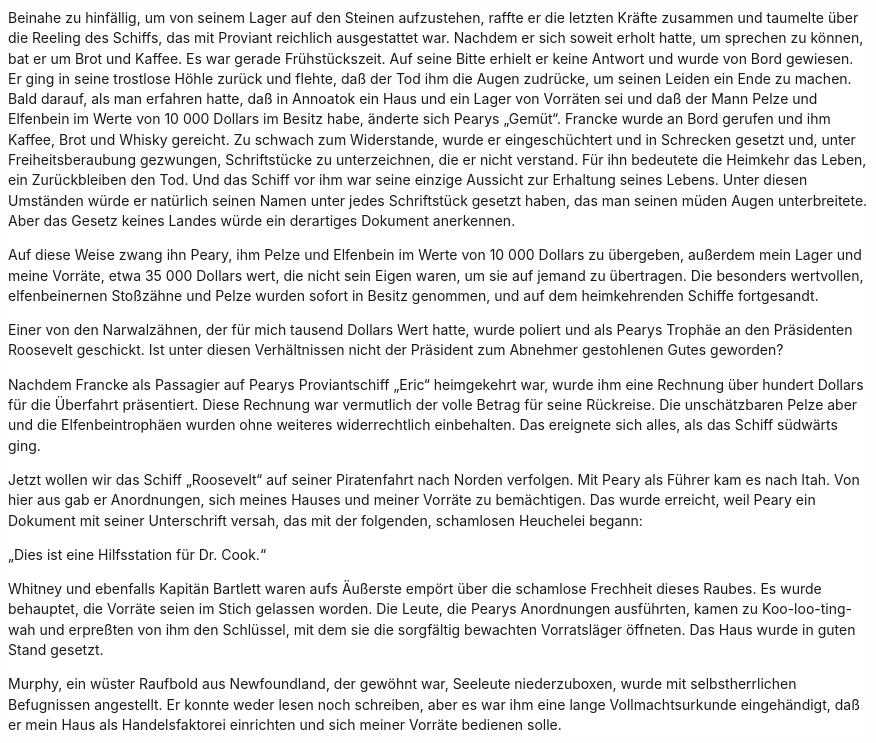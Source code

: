 Beinahe zu hinfällig, um von seinem Lager auf den Steinen aufzustehen, raffte er
die letzten Kräfte zusammen und taumelte über die Reeling des Schiffs, das mit
Proviant reichlich ausgestattet war. Nachdem er sich soweit erholt hatte, um
sprechen zu können, bat er um Brot und Kaffee. Es war gerade Frühstückszeit. Auf
seine Bitte erhielt er keine Antwort und wurde von Bord gewiesen. Er ging in
seine trostlose Höhle zurück und flehte, daß der Tod ihm die Augen zudrücke, um
seinen Leiden ein Ende zu machen. Bald darauf, als man erfahren hatte, daß in
Annoatok ein Haus und ein Lager von Vorräten sei und daß der Mann Pelze und
Elfenbein im Werte von 10 000 Dollars im Besitz habe, änderte sich Pearys
„Gemüt“. Francke wurde an Bord gerufen und ihm Kaffee, Brot und Whisky gereicht.
Zu schwach zum Widerstande, wurde er eingeschüchtert und in Schrecken gesetzt
und, unter Freiheitsberaubung gezwungen, Schriftstücke zu unterzeichnen, die er
nicht verstand. Für ihn bedeutete die Heimkehr das Leben, ein Zurückbleiben den
Tod. Und das Schiff vor ihm war seine einzige Aussicht zur Erhaltung seines
Lebens. Unter diesen Umständen würde er natürlich seinen Namen unter jedes
Schriftstück gesetzt haben, das man seinen müden Augen unterbreitete. Aber das
Gesetz keines Landes würde ein derartiges Dokument anerkennen.

Auf diese Weise zwang ihn Peary, ihm Pelze und Elfenbein im Werte von
10&nbsp;000 Dollars zu übergeben, außerdem mein Lager und meine Vorräte, etwa
35&nbsp;000 Dollars wert, die nicht sein Eigen waren, um sie auf jemand zu
übertragen. Die besonders wertvollen, elfenbeinernen Stoßzähne und Pelze wurden
sofort in Besitz genommen, und auf dem heimkehrenden Schiffe fortgesandt.

Einer von den Narwalzähnen, der für mich tausend Dollars Wert hatte, wurde
poliert und als Pearys Trophäe an den Präsidenten Roosevelt geschickt. Ist unter
diesen Verhältnissen nicht der Präsident zum Abnehmer gestohlenen Gutes
geworden?

Nachdem Francke als Passagier auf Pearys Proviantschiff „Eric“ heimgekehrt war,
wurde ihm eine Rechnung über hundert Dollars für die Überfahrt präsentiert.
Diese Rechnung war vermutlich der volle Betrag für seine Rückreise. Die
unschätzbaren Pelze aber und die Elfenbeintrophäen wurden ohne weiteres
widerrechtlich einbehalten. Das ereignete sich alles, als das Schiff südwärts
ging.

Jetzt wollen wir das Schiff „Roosevelt“ auf seiner Piratenfahrt nach Norden
verfolgen. Mit Peary als Führer kam es nach Itah. Von hier aus gab er
Anordnungen, sich meines Hauses und meiner Vorräte zu bemächtigen. Das wurde
erreicht, weil Peary ein Dokument mit seiner Unterschrift versah, das mit der
folgenden, schamlosen Heuchelei begann:

„Dies ist eine Hilfsstation für Dr. Cook.“

Whitney und ebenfalls Kapitän Bartlett waren aufs Äußerste empört über die
schamlose Frechheit dieses Raubes. Es wurde behauptet, die Vorräte seien im
Stich gelassen worden. Die Leute, die Pearys Anordnungen ausführten, kamen zu
Koo-loo-ting-wah und erpreßten von ihm den Schlüssel, mit dem sie die sorgfältig
bewachten Vorratsläger öffneten. Das Haus wurde in guten Stand gesetzt.

Murphy, ein wüster Raufbold aus Newfoundland, der gewöhnt war, Seeleute
niederzuboxen, wurde mit selbstherrlichen Befugnissen angestellt. Er konnte
weder lesen noch schreiben, aber es war ihm eine lange Vollmachtsurkunde
eingehändigt, daß er mein Haus als Handelsfaktorei einrichten und sich meiner
Vorräte bedienen solle.

